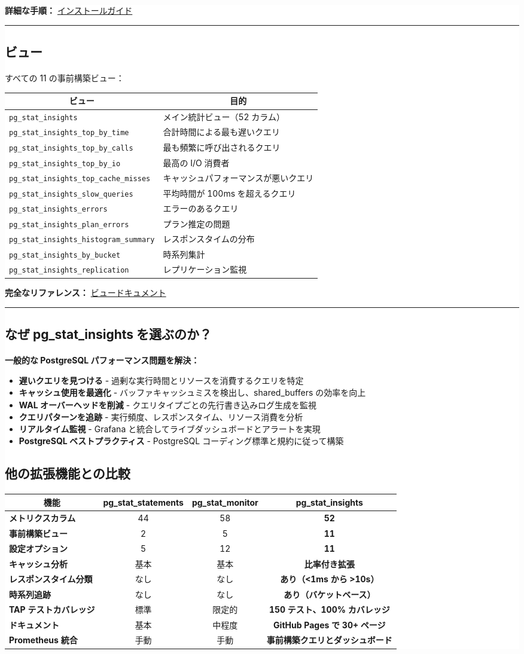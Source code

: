 **詳細な手順：** [インストールガイド](https://pgelephant.github.io/pg_stat_insights/install/)

---

## ビュー

すべての 11 の事前構築ビュー：

| ビュー | 目的 |
|------|---------|
| `pg_stat_insights` | メイン統計ビュー（52 カラム）|
| `pg_stat_insights_top_by_time` | 合計時間による最も遅いクエリ |
| `pg_stat_insights_top_by_calls` | 最も頻繁に呼び出されるクエリ |
| `pg_stat_insights_top_by_io` | 最高の I/O 消費者 |
| `pg_stat_insights_top_cache_misses` | キャッシュパフォーマンスが悪いクエリ |
| `pg_stat_insights_slow_queries` | 平均時間が 100ms を超えるクエリ |
| `pg_stat_insights_errors` | エラーのあるクエリ |
| `pg_stat_insights_plan_errors` | プラン推定の問題 |
| `pg_stat_insights_histogram_summary` | レスポンスタイムの分布 |
| `pg_stat_insights_by_bucket` | 時系列集計 |
| `pg_stat_insights_replication` | レプリケーション監視 |

**完全なリファレンス：** [ビュードキュメント](https://pgelephant.github.io/pg_stat_insights/views/)

---

## なぜ pg_stat_insights を選ぶのか？

**一般的な PostgreSQL パフォーマンス問題を解決：**

- **遅いクエリを見つける** - 過剰な実行時間とリソースを消費するクエリを特定
- **キャッシュ使用を最適化** - バッファキャッシュミスを検出し、shared_buffers の効率を向上
- **WAL オーバーヘッドを削減** - クエリタイプごとの先行書き込みログ生成を監視
- **クエリパターンを追跡** - 実行頻度、レスポンスタイム、リソース消費を分析
- **リアルタイム監視** - Grafana と統合してライブダッシュボードとアラートを実現
- **PostgreSQL ベストプラクティス** - PostgreSQL コーディング標準と規約に従って構築

## 他の拡張機能との比較

| 機能 | pg_stat_statements | pg_stat_monitor | **pg_stat_insights** |
|---------|:------------------:|:---------------:|:--------------------:|
| **メトリクスカラム** | 44 | 58 | **52** |
| **事前構築ビュー** | 2 | 5 | **11** |
| **設定オプション** | 5 | 12 | **11** |
| **キャッシュ分析** | 基本 | 基本 | **比率付き拡張** |
| **レスポンスタイム分類** | なし | なし | **あり（<1ms から >10s）** |
| **時系列追跡** | なし | なし | **あり（バケットベース）** |
| **TAP テストカバレッジ** | 標準 | 限定的 | **150 テスト、100% カバレッジ** |
| **ドキュメント** | 基本 | 中程度 | **GitHub Pages で 30+ ページ** |
| **Prometheus 統合** | 手動 | 手動 | **事前構築クエリとダッシュボード** |
